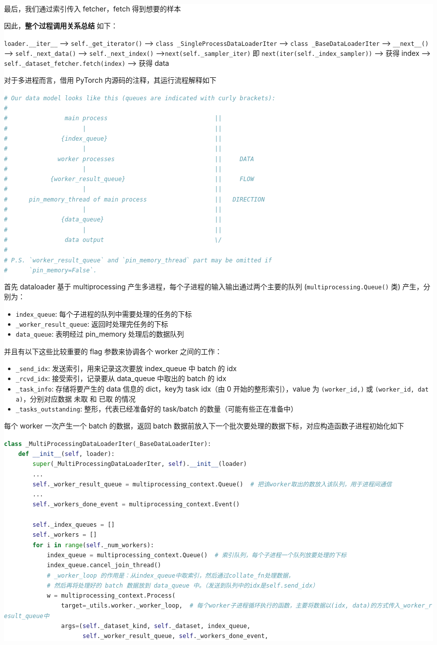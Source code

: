 最后，我们通过索引传入 fetcher，fetch 得到想要的样本

因此，**整个过程调用关系总结** 如下：

`loader.__iter__` --> `self._get_iterator()` --> `class _SingleProcessDataLoaderIter` --> `class _BaseDataLoaderIter` --> `__next__()` --> `self._next_data()` --> `self._next_index()` -->`next(self._sampler_iter)` 即 `next(iter(self._index_sampler))` --> 获得 index --> `self._dataset_fetcher.fetch(index)` --> 获得 data

对于多进程而言，借用 PyTorch 内源码的注释，其运行流程解释如下

```python
# Our data model looks like this (queues are indicated with curly brackets):
#
#                main process                              ||
#                     |                                    ||
#               {index_queue}                              ||
#                     |                                    ||
#              worker processes                            ||     DATA
#                     |                                    ||
#            {worker_result_queue}                         ||     FLOW
#                     |                                    ||
#      pin_memory_thread of main process                   ||   DIRECTION
#                     |                                    ||
#               {data_queue}                               ||
#                     |                                    ||
#                data output                               \/
#
# P.S. `worker_result_queue` and `pin_memory_thread` part may be omitted if
#      `pin_memory=False`.
```

首先 dataloader 基于 multiprocessing 产生多进程，每个子进程的输入输出通过两个主要的队列 (`multiprocessing.Queue()` 类) 产生，分别为：

- `index_queue`: 每个子进程的队列中需要处理的任务的下标
- `_worker_result_queue`: 返回时处理完任务的下标
- `data_queue`: 表明经过 pin_memory 处理后的数据队列

并且有以下这些比较重要的 flag 参数来协调各个 worker 之间的工作：

- `_send_idx`: 发送索引，用来记录这次要放 index_queue 中 batch 的 idx
- `_rcvd_idx`: 接受索引，记录要从 data_queue 中取出的 batch 的 idx
- `_task_info`: 存储将要产生的 data 信息的 dict，key为 task idx（由 0 开始的整形索引），value 为 `(worker_id,)` 或 `(worker_id, data)`，分别对应数据 未取 和 已取 的情况
- `_tasks_outstanding`: 整形，代表已经准备好的 task/batch 的数量（可能有些正在准备中）

每个 worker 一次产生一个 batch 的数据，返回 batch 数据前放入下一个批次要处理的数据下标，对应构造函数子进程初始化如下

```python
class _MultiProcessingDataLoaderIter(_BaseDataLoaderIter):
    def __init__(self, loader):
        super(_MultiProcessingDataLoaderIter, self).__init__(loader)
        ...
        self._worker_result_queue = multiprocessing_context.Queue()  # 把该worker取出的数放入该队列，用于进程间通信
        ...
        self._workers_done_event = multiprocessing_context.Event()

        self._index_queues = []
        self._workers = []
        for i in range(self._num_workers):
            index_queue = multiprocessing_context.Queue()  # 索引队列，每个子进程一个队列放要处理的下标
            index_queue.cancel_join_thread()
            # _worker_loop 的作用是：从index_queue中取索引，然后通过collate_fn处理数据，
            # 然后再将处理好的 batch 数据放到 data_queue 中。（发送到队列中的idx是self.send_idx）
            w = multiprocessing_context.Process(
                target=_utils.worker._worker_loop,  # 每个worker子进程循环执行的函数，主要将数据以(idx, data)的方式传入_worker_result_queue中
                args=(self._dataset_kind, self._dataset, index_queue, 
                      self._worker_result_queue, self._workers_done_event,
```